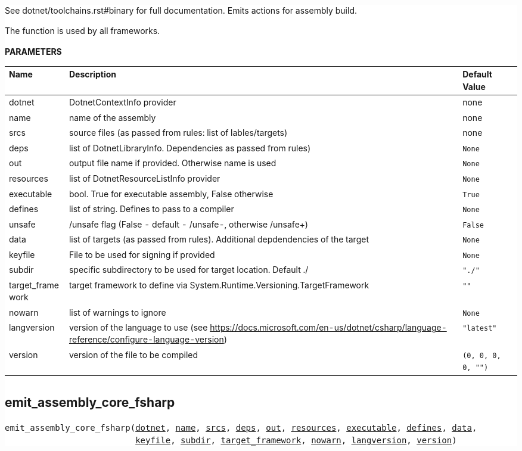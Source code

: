 See dotnet/toolchains.rst#binary for full documentation. Emits actions for assembly build.

The function is used by all frameworks.


**PARAMETERS**


| Name  | Description | Default Value |
| :------------- | :------------- | :------------- |
| <a id="emit_assembly_core_csharp-dotnet"></a>dotnet |  DotnetContextInfo provider   |  none |
| <a id="emit_assembly_core_csharp-name"></a>name |  name of the assembly   |  none |
| <a id="emit_assembly_core_csharp-srcs"></a>srcs |  source files (as passed from rules: list of lables/targets)   |  none |
| <a id="emit_assembly_core_csharp-deps"></a>deps |  list of DotnetLibraryInfo. Dependencies as passed from rules)   |  <code>None</code> |
| <a id="emit_assembly_core_csharp-out"></a>out |  output file name if provided. Otherwise name is used   |  <code>None</code> |
| <a id="emit_assembly_core_csharp-resources"></a>resources |  list of DotnetResourceListInfo provider   |  <code>None</code> |
| <a id="emit_assembly_core_csharp-executable"></a>executable |  bool. True for executable assembly, False otherwise   |  <code>True</code> |
| <a id="emit_assembly_core_csharp-defines"></a>defines |  list of string. Defines to pass to a compiler   |  <code>None</code> |
| <a id="emit_assembly_core_csharp-unsafe"></a>unsafe |  /unsafe flag (False - default - /unsafe-, otherwise /unsafe+)   |  <code>False</code> |
| <a id="emit_assembly_core_csharp-data"></a>data |  list of targets (as passed from rules). Additional depdendencies of the target   |  <code>None</code> |
| <a id="emit_assembly_core_csharp-keyfile"></a>keyfile |  File to be used for signing if provided   |  <code>None</code> |
| <a id="emit_assembly_core_csharp-subdir"></a>subdir |  specific subdirectory to be used for target location. Default ./   |  <code>"./"</code> |
| <a id="emit_assembly_core_csharp-target_framework"></a>target_framework |  target framework to define via System.Runtime.Versioning.TargetFramework   |  <code>""</code> |
| <a id="emit_assembly_core_csharp-nowarn"></a>nowarn |  list of warnings to ignore   |  <code>None</code> |
| <a id="emit_assembly_core_csharp-langversion"></a>langversion |  version of the language to use (see https://docs.microsoft.com/en-us/dotnet/csharp/language-reference/configure-language-version)   |  <code>"latest"</code> |
| <a id="emit_assembly_core_csharp-version"></a>version |  version of the file to be compiled   |  <code>(0, 0, 0, 0, "")</code> |


<a id="#emit_assembly_core_fsharp"></a>

## emit_assembly_core_fsharp

<pre>
emit_assembly_core_fsharp(<a href="#emit_assembly_core_fsharp-dotnet">dotnet</a>, <a href="#emit_assembly_core_fsharp-name">name</a>, <a href="#emit_assembly_core_fsharp-srcs">srcs</a>, <a href="#emit_assembly_core_fsharp-deps">deps</a>, <a href="#emit_assembly_core_fsharp-out">out</a>, <a href="#emit_assembly_core_fsharp-resources">resources</a>, <a href="#emit_assembly_core_fsharp-executable">executable</a>, <a href="#emit_assembly_core_fsharp-defines">defines</a>, <a href="#emit_assembly_core_fsharp-data">data</a>,
                          <a href="#emit_assembly_core_fsharp-keyfile">keyfile</a>, <a href="#emit_assembly_core_fsharp-subdir">subdir</a>, <a href="#emit_assembly_core_fsharp-target_framework">target_framework</a>, <a href="#emit_assembly_core_fsharp-nowarn">nowarn</a>, <a href="#emit_assembly_core_fsharp-langversion">langversion</a>, <a href="#emit_assembly_core_fsharp-version">version</a>)
</pre>
